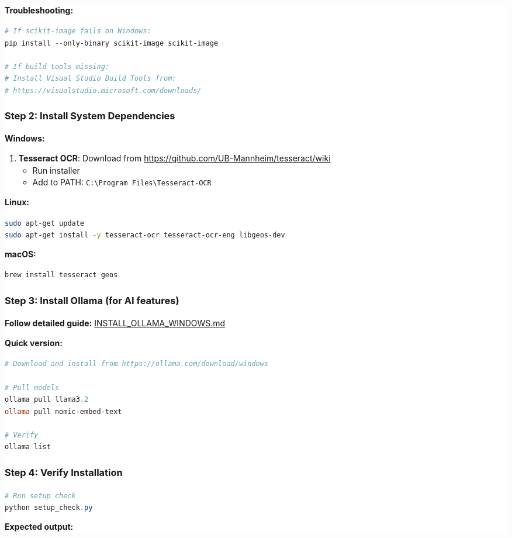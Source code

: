 **Troubleshooting:**

```powershell
# If scikit-image fails on Windows:
pip install --only-binary scikit-image scikit-image

# If build tools missing:
# Install Visual Studio Build Tools from:
# https://visualstudio.microsoft.com/downloads/
```

### Step 2: Install System Dependencies

**Windows:**

1. **Tesseract OCR**: Download from https://github.com/UB-Mannheim/tesseract/wiki
   - Run installer
   - Add to PATH: `C:\Program Files\Tesseract-OCR`

**Linux:**

```bash
sudo apt-get update
sudo apt-get install -y tesseract-ocr tesseract-ocr-eng libgeos-dev
```

**macOS:**

```bash
brew install tesseract geos
```

### Step 3: Install Ollama (for AI features)

**Follow detailed guide:** [INSTALL_OLLAMA_WINDOWS.md](INSTALL_OLLAMA_WINDOWS.md)

**Quick version:**

```powershell
# Download and install from https://ollama.com/download/windows

# Pull models
ollama pull llama3.2
ollama pull nomic-embed-text

# Verify
ollama list
```

### Step 4: Verify Installation

```powershell
# Run setup check
python setup_check.py
```

**Expected output:**
